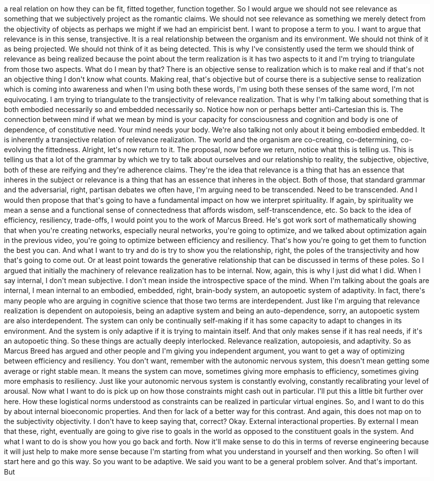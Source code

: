 a real relation on how they can be fit, fitted together, function together. So I would argue we should not see relevance as something that we subjectively project as the romantic claims. We should not see relevance as something we merely detect from the objectivity of objects as perhaps we might if we had an empiricist bent. I want to propose a term to you. I want to argue that relevance is in this sense, transjective. It is a real relationship between the organism and its environment. We should not think of it as being projected. We should not think of it as being detected. This is why I've consistently used the term we should think of relevance as being realized because the point about the term realization is it has two aspects to it and I'm trying to triangulate from those two aspects. What do I mean by that? There is an objective sense to realization which is to make real and if that's not an objective thing I don't know what counts. Making real, that's objective but of course there is a subjective sense to realization which is coming into awareness and when I'm using both these words, I'm using both these senses of the same word, I'm not equivocating. I am trying to triangulate to the transjectivity of relevance realization. That is why I'm talking about something that is both embodied necessarily so and embedded necessarily so. Notice how non or perhaps better anti-Cartesian this is. The connection between mind if what we mean by mind is your capacity for consciousness and cognition and body is one of dependence, of constitutive need. Your mind needs your body. We're also talking not only about it being embodied embedded. It is inherently a transjective relation of relevance realization. The world and the organism are co-creating, co-determining, co-evolving the fittedness. Alright, let's now return to it. The proposal, now before we return, notice what this is telling us. This is telling us that a lot of the grammar by which we try to talk about ourselves and our relationship to reality, the subjective, objective, both of these are reifying and they're adherence claims. They're the idea that relevance is a thing that has an essence that inheres in the subject or relevance is a thing that has an essence that inheres in the object. Both of those, that standard grammar and the adversarial, right, partisan debates we often have, I'm arguing need to be transcended. Need to be transcended. And I would then propose that that's going to have a fundamental impact on how we interpret spirituality. If again, by spirituality we mean a sense and a functional sense of connectedness that affords wisdom, self-transcendence, etc. So back to the idea of efficiency, resiliency, trade-offs, I would point you to the work of Marcus Breed. He's got work sort of mathematically showing that when you're creating networks, especially neural networks, you're going to optimize, and we talked about optimization again in the previous video, you're going to optimize between efficiency and resiliency. That's how you're going to get them to function the best you can. And what I want to try and do is try to show you the relationship, right, the poles of the transjectivity and how that's going to come out. Or at least point towards the generative relationship that can be discussed in terms of these poles. So I argued that initially the machinery of relevance realization has to be internal. Now, again, this is why I just did what I did. When I say internal, I don't mean subjective. I don't mean inside the introspective space of the mind. When I'm talking about the goals are internal, I mean internal to an embodied, embedded, right, brain-body system, an autopoetic system of adaptivity. In fact, there's many people who are arguing in cognitive science that those two terms are interdependent. Just like I'm arguing that relevance realization is dependent on autopoiesis, being an adaptive system and being an auto-dependence, sorry, an autopoetic system are also interdependent. The system can only be continually self-making if it has some capacity to adapt to changes in its environment. And the system is only adaptive if it is trying to maintain itself. And that only makes sense if it has real needs, if it's an autopoetic thing. So these things are actually deeply interlocked. Relevance realization, autopoiesis, and adaptivity. So as Marcus Breed has argued and other people and I'm giving you independent argument, you want to get a way of optimizing between efficiency and resiliency. You don't want, remember with the autonomic nervous system, this doesn't mean getting some average or right stable mean. It means the system can move, sometimes giving more emphasis to efficiency, sometimes giving more emphasis to resiliency. Just like your autonomic nervous system is constantly evolving, constantly recalibrating your level of arousal. Now what I want to do is pick up on how those constraints might cash out in particular. I'll put this a little bit further over here. How these logistical norms understood as constraints can be realized in particular virtual engines. So, and I want to do this by about internal bioeconomic properties. And then for lack of a better way for this contrast. And again, this does not map on to the subjectivity objectivity. I don't have to keep saying that, correct? Okay. External interactional properties. By external I mean that these, right, eventually are going to give rise to goals in the world as opposed to the constituent goals in the system. And what I want to do is show you how you go back and forth. Now it'll make sense to do this in terms of reverse engineering because it will just help to make more sense because I'm starting from what you understand in yourself and then working. So often I will start here and go this way. So you want to be adaptive. We said you want to be a general problem solver. And that's important. But